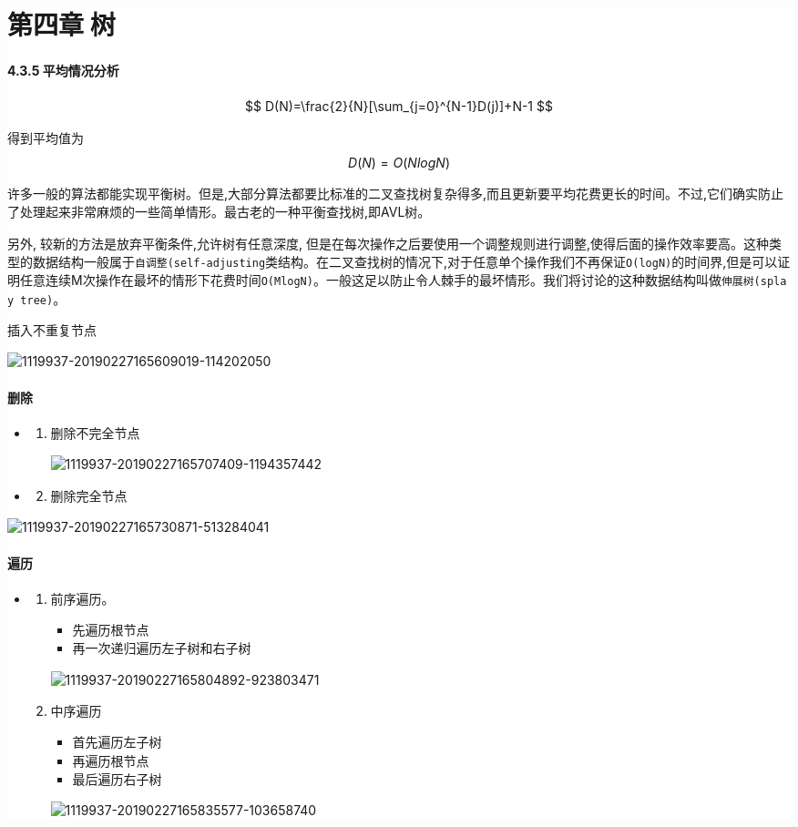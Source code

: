 # 第四章 树

#### 4.3.5 平均情况分析

$$
D(N)=\frac{2}{N}[\sum_{j=0}^{N-1}D(j)]+N-1
$$

得到平均值为
$$
D(N)=O(NlogN)
$$

许多一般的算法都能实现平衡树。但是,大部分算法都要比标准的二叉查找树复杂得多,而且更新要平均花费更长的时间。不过,它们确实防止了处理起来非常麻烦的一些简单情形。最古老的一种平衡查找树,即AVL树。

另外, 较新的方法是放弃平衡条件,允许树有任意深度, 但是在每次操作之后要使用一个调整规则进行调整,使得后面的操作效率要高。这种类型的数据结构一般属于`自调整(self-adjusting`类结构。在二叉查找树的情况下,对于任意单个操作我们不再保证`O(logN)`的时间界,但是可以证明任意连续M次操作在最坏的情形下花费时间`O(MlogN)`。一般这足以防止令人棘手的最坏情形。我们将讨论的这种数据结构叫做`伸展树(splay tree)`。





插入不重复节点

![1119937-20190227165609019-114202050](https://cdn.jsdelivr.net/gh/Clarencezero/poi/1119937-20190227165609019-114202050.gif)



#### 删除

- 1. 删除不完全节点

     ![1119937-20190227165707409-1194357442](https://cdn.jsdelivr.net/gh/Clarencezero/poi/1119937-20190227165707409-1194357442.gif)

- 2. 删除完全节点

![1119937-20190227165730871-513284041](https://cdn.jsdelivr.net/gh/Clarencezero/poi/1119937-20190227165730871-513284041.gif)

#### 遍历

- 1. 前序遍历。

     - 先遍历根节点
     - 再一次递归遍历左子树和右子树

     ![1119937-20190227165804892-923803471](https://cdn.jsdelivr.net/gh/Clarencezero/poi/1119937-20190227165804892-923803471.gif)

     

  2. 中序遍历

     - 首先遍历左子树
     - 再遍历根节点
     - 最后遍历右子树

     ![1119937-20190227165835577-103658740](https://cdn.jsdelivr.net/gh/Clarencezero/poi/1119937-20190227165835577-103658740.gif)
